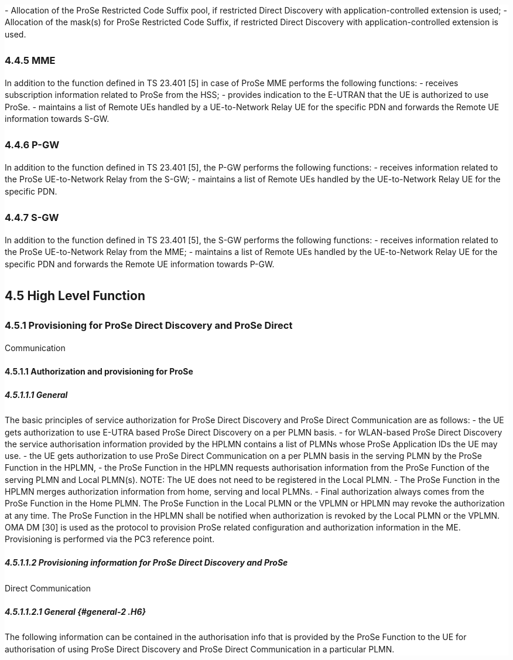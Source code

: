 \- Allocation of the ProSe Restricted Code Suffix pool, if restricted Direct
Discovery with application-controlled extension is used;
\- Allocation of the mask(s) for ProSe Restricted Code Suffix, if restricted
Direct Discovery with application-controlled extension is used.
### 4.4.5 MME
In addition to the function defined in TS 23.401 [5] in case of ProSe MME
performs the following functions:
\- receives subscription information related to ProSe from the HSS;
\- provides indication to the E-UTRAN that the UE is authorized to use ProSe.
\- maintains a list of Remote UEs handled by a UE-to-Network Relay UE for the
specific PDN and forwards the Remote UE information towards S-GW.
### 4.4.6 P-GW
In addition to the function defined in TS 23.401 [5], the P-GW performs the
following functions:
\- receives information related to the ProSe UE-to-Network Relay from the
S-GW;
\- maintains a list of Remote UEs handled by the UE-to-Network Relay UE for
the specific PDN.
### 4.4.7 S-GW
In addition to the function defined in TS 23.401 [5], the S-GW performs the
following functions:
\- receives information related to the ProSe UE-to-Network Relay from the MME;
\- maintains a list of Remote UEs handled by the UE-to-Network Relay UE for
the specific PDN and forwards the Remote UE information towards P-GW.
## 4.5 High Level Function
### 4.5.1 Provisioning for ProSe Direct Discovery and ProSe Direct
Communication
#### 4.5.1.1 Authorization and provisioning for ProSe
##### 4.5.1.1.1 General
The basic principles of service authorization for ProSe Direct Discovery and
ProSe Direct Communication are as follows:
\- the UE gets authorization to use E-UTRA based ProSe Direct Discovery on a
per PLMN basis.
\- for WLAN-based ProSe Direct Discovery the service authorisation information
provided by the HPLMN contains a list of PLMNs whose ProSe Application IDs the
UE may use.
\- the UE gets authorization to use ProSe Direct Communication on a per PLMN
basis in the serving PLMN by the ProSe Function in the HPLMN,
\- the ProSe Function in the HPLMN requests authorisation information from the
ProSe Function of the serving PLMN and Local PLMN(s).
NOTE: The UE does not need to be registered in the Local PLMN.
\- The ProSe Function in the HPLMN merges authorization information from home,
serving and local PLMNs.
\- Final authorization always comes from the ProSe Function in the Home PLMN.
The ProSe Function in the Local PLMN or the VPLMN or HPLMN may revoke the
authorization at any time. The ProSe Function in the HPLMN shall be notified
when authorization is revoked by the Local PLMN or the VPLMN.
OMA DM [30] is used as the protocol to provision ProSe related configuration
and authorization information in the ME. Provisioning is performed via the PC3
reference point.
##### 4.5.1.1.2 Provisioning information for ProSe Direct Discovery and ProSe
Direct Communication
##### 4.5.1.1.2.1 General {#general-2 .H6}
The following information can be contained in the authorisation info that is
provided by the ProSe Function to the UE for authorisation of using ProSe
Direct Discovery and ProSe Direct Communication in a particular PLMN.